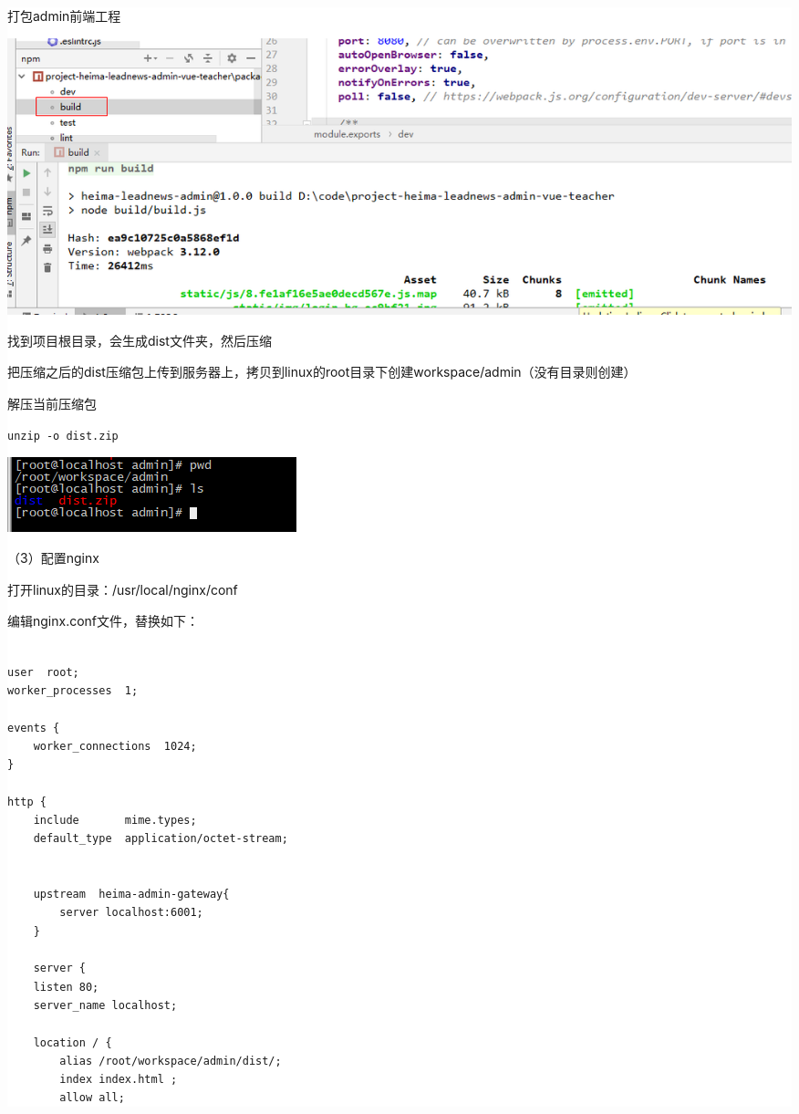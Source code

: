 打包admin前端工程

![1604414757950](assets\1604414757950.png)

找到项目根目录，会生成dist文件夹，然后压缩

把压缩之后的dist压缩包上传到服务器上，拷贝到linux的root目录下创建workspace/admin（没有目录则创建）

解压当前压缩包

```shell
unzip -o dist.zip
```

![1604414964313](assets\1604414964313.png)

（3）配置nginx

打开linux的目录：/usr/local/nginx/conf

编辑nginx.conf文件，替换如下：

```shell

user  root;
worker_processes  1;

events {
    worker_connections  1024;
}

http {
    include       mime.types;
    default_type  application/octet-stream;


    upstream  heima-admin-gateway{
        server localhost:6001;
    }

    server {
	listen 80;
	server_name localhost;

	location / {
	    alias /root/workspace/admin/dist/;
	    index index.html ;
	    allow all;
```